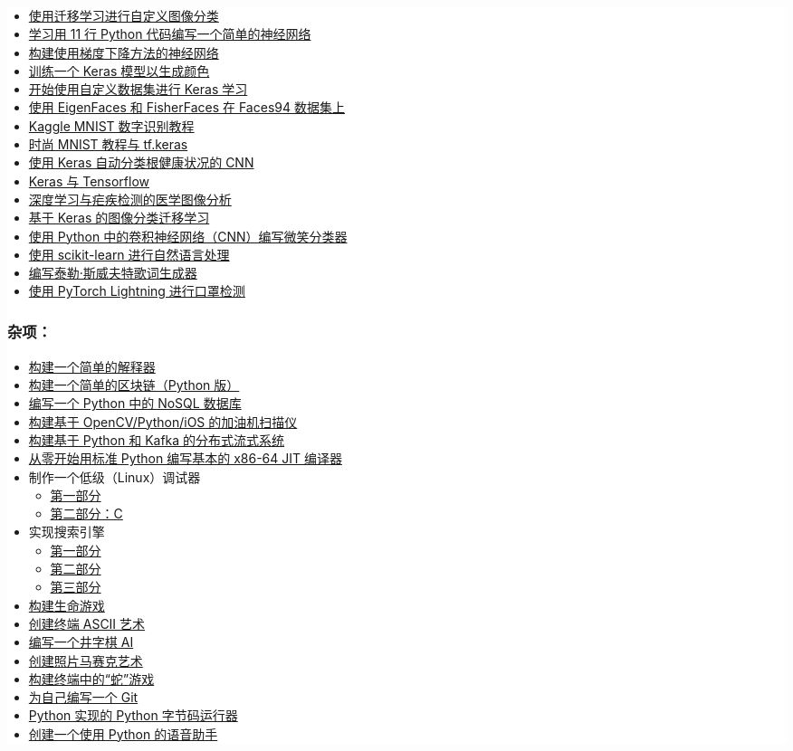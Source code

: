 - [使用迁移学习进行自定义图像分类](https://becominghuman.ai/transfer-learning-retraining-inception-v3-for-custom-image-classification-2820f653c557)
- [学习用 11 行 Python 代码编写一个简单的神经网络](https://iamtrask.github.io/2015/07/12/basic-python-network/)
- [构建使用梯度下降方法的神经网络](https://iamtrask.github.io/2015/07/27/python-network-part2/)
- [训练一个 Keras 模型以生成颜色](https://heartbeat.fritz.ai/how-to-train-a-keras-model-to-generate-colors-3bc79e54971b)
- [开始使用自定义数据集进行 Keras 学习](https://www.pyimagesearch.com/2018/09/10/keras-tutorial-how-to-get-started-with-keras-deep-learning-and-python/)
- [使用 EigenFaces 和 FisherFaces 在 Faces94 数据集上](https://nicholastsmith.wordpress.com/2016/02/18/eigenfaces-versus-fisherfaces-on-the-faces94-database-with-scikit-learn/)
- [Kaggle MNIST 数字识别教程](https://medium.com/@lvarruda/how-to-get-top-2-position-on-kaggles-mnist-digit-recognizer-48185d80a2d4)
- [时尚 MNIST 教程与 tf.keras](https://medium.com/tensorflow/hello-deep-learning-fashion-mnist-with-keras-50fcff8cd74a)
- [使用 Keras 自动分类根健康状况的 CNN](https://www.pyimagesearch.com/2018/10/15/deep-learning-hydroponics-and-medical-marijuana/)
- [Keras 与 Tensorflow](https://www.pyimagesearch.com/2018/10/08/keras-vs-tensorflow-which-one-is-better-and-which-one-should-i-learn/)
- [深度学习与疟疾检测的医学图像分析](https://www.pyimagesearch.com/2018/12/03/deep-learning-and-medical-image-analysis-with-keras/)
- [基于 Keras 的图像分类迁移学习](https://towardsdatascience.com/transfer-learning-for-image-classification-using-keras-c47ccf09c8c8)
- [使用 Python 中的卷积神经网络（CNN）编写微笑分类器](https://github.com/kylemcdonald/SmileCNN)
- [使用 scikit-learn 进行自然语言处理](https://towardsdatascience.com/natural-language-processing-count-vectorization-with-scikit-learn-e7804269bb5e)
- [编写泰勒·斯威夫特歌词生成器](https://towardsdatascience.com/ai-generates-taylor-swifts-song-lyrics-6fd92a03ef7e)
- [使用 PyTorch Lightning 进行口罩检测](https://towardsdatascience.com/how-i-built-a-face-mask-detector-for-covid-19-using-pytorch-lightning-67eb3752fd61)

### 杂项：



- [构建一个简单的解释器](https://ruslanspivak.com/lsbasi-part1/)
- [构建一个简单的区块链（Python 版）](https://hackernoon.com/learn-blockchains-by-building-one-117428612f46)
- [编写一个 Python 中的 NoSQL 数据库](https://jeffknupp.com/blog/2014/09/01/what-is-a-nosql-database-learn-by-writing-one-in-python/)
- [构建基于 OpenCV/Python/iOS 的加油机扫描仪](https://hackernoon.com/building-a-gas-pump-scanner-with-opencv-python-ios-116fe6c9ae8b)
- [构建基于 Python 和 Kafka 的分布式流式系统](https://codequs.com/p/S14jQ5UyG/build-a-distributed-streaming-system-with-apache-kafka-and-python)
- [从零开始用标准 Python 编写基本的 x86-64 JIT 编译器](https://csl.name/post/python-jit/)
- 制作一个低级（Linux）调试器
  - [第一部分](https://blog.asrpo.com/making_a_low_level_debugger)
  - [第二部分：C](https://blog.asrpo.com/making_a_low_level_debugger_part_2)
- 实现搜索引擎
  - [第一部分](http://www.ardendertat.com/2011/05/30/how-to-implement-a-search-engine-part-1-create-index/)
  - [第二部分](http://www.ardendertat.com/2011/05/31/how-to-implement-a-search-engine-part-2-query-index/)
  - [第三部分](http://www.ardendertat.com/2011/07/17/how-to-implement-a-search-engine-part-3-ranking-tf-idf/)
- [构建生命游戏](https://robertheaton.com/2018/07/20/project-2-game-of-life/)
- [创建终端 ASCII 艺术](https://robertheaton.com/2018/06/12/programming-projects-for-advanced-beginners-ascii-art/)
- [编写一个井字棋 AI](https://robertheaton.com/2018/10/09/programming-projects-for-advanced-beginners-3-a/)
- [创建照片马赛克艺术](https://robertheaton.com/2018/11/03/programming-project-4-photomosaics/)
- [构建终端中的“蛇”游戏](https://robertheaton.com/2018/12/02/programming-project-5-snake/)
- [为自己编写一个 Git](https://wyag.thb.lt/)
- [Python 实现的 Python 字节码运行器](https://www.aosabook.org/en/500L/a-python-interpreter-written-in-python.html)
- [创建一个使用 Python 的语音助手](https://www.geeksforgeeks.org/voice-assistant-using-python/)
